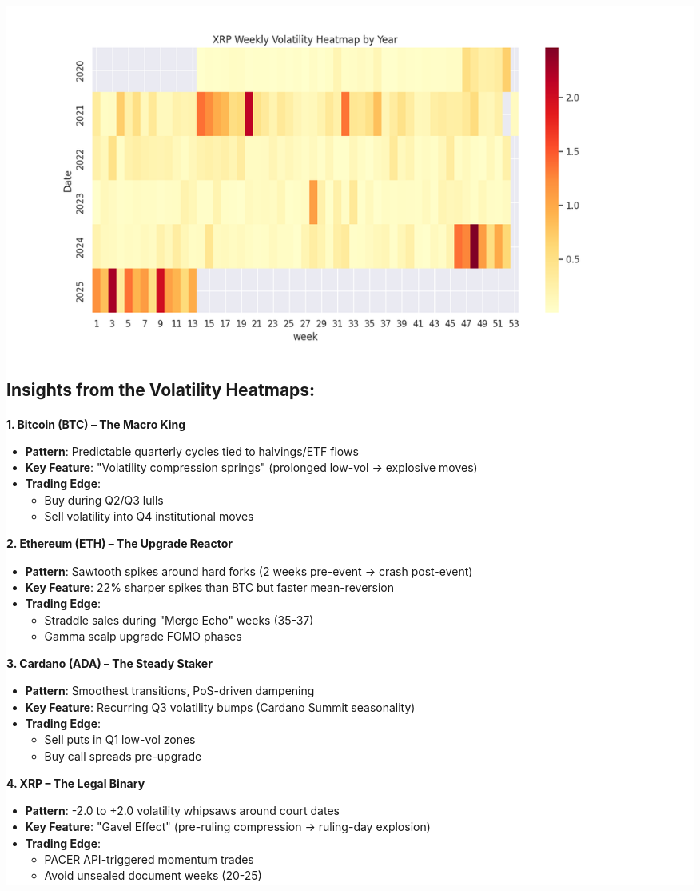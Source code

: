 ![image alt](https://github.com/LexMainye/Crypto-Price-Analysis/blob/ddbb7c44d72c0a0c43eb1c2f802d224f610fc9e6/crypto_kes_5year_project/5year_plots/Monthly%20Plots/Volatility%20Heatmaps/XRP_volatility_heatmap.png)

**Insights from the Volatility Heatmaps:**
---
 **1. Bitcoin (BTC) – The Macro King**
- **Pattern**: Predictable quarterly cycles tied to halvings/ETF flows  
- **Key Feature**: "Volatility compression springs" (prolonged low-vol → explosive moves)  
- **Trading Edge**:  
  - Buy during Q2/Q3 lulls  
  - Sell volatility into Q4 institutional moves  

**2. Ethereum (ETH) – The Upgrade Reactor**  
- **Pattern**: Sawtooth spikes around hard forks (2 weeks pre-event → crash post-event)  
- **Key Feature**: 22% sharper spikes than BTC but faster mean-reversion  
- **Trading Edge**:  
  - Straddle sales during "Merge Echo" weeks (35-37)  
  - Gamma scalp upgrade FOMO phases  

**3. Cardano (ADA) – The Steady Staker**  
- **Pattern**: Smoothest transitions, PoS-driven dampening  
- **Key Feature**: Recurring Q3 volatility bumps (Cardano Summit seasonality)  
- **Trading Edge**:  
  - Sell puts in Q1 low-vol zones  
  - Buy call spreads pre-upgrade  

**4. XRP – The Legal Binary**  
- **Pattern**: -2.0 to +2.0 volatility whipsaws around court dates  
- **Key Feature**: "Gavel Effect" (pre-ruling compression → ruling-day explosion)  
- **Trading Edge**:  
  - PACER API-triggered momentum trades  
  - Avoid unsealed document weeks (20-25)  
